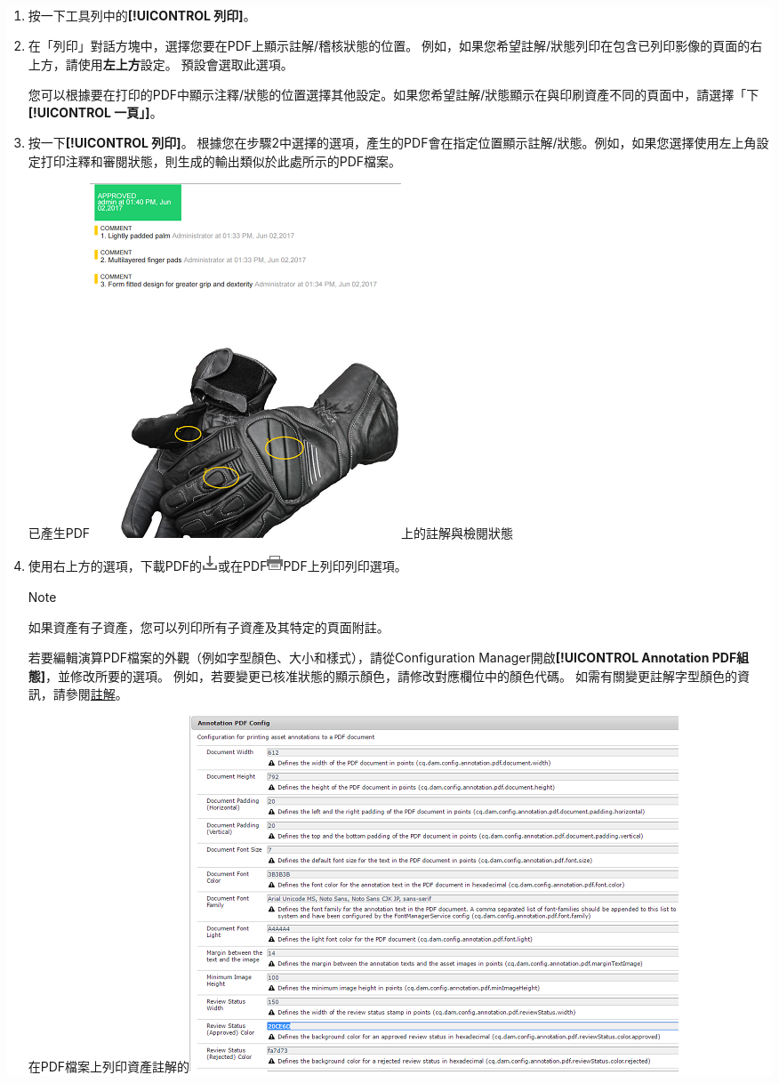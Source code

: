 1. 按一下工具列中的&#x200B;**[!UICONTROL 列印]**。

1. 在「列印」對話方塊中，選擇您要在PDF上顯示註解/稽核狀態的位置。 例如，如果您希望註解/狀態列印在包含已列印影像的頁面的右上方，請使用&#x200B;**左上方**&#x200B;設定。 預設會選取此選項。

   您可以根據要在打印的PDF中顯示注釋/狀態的位置選擇其他設定。如果您希望註解/狀態顯示在與印刷資產不同的頁面中，請選擇「下 **[!UICONTROL 一頁」]**。

1. 按一下&#x200B;**[!UICONTROL 列印]**。 根據您在步驟2中選擇的選項，產生的PDF會在指定位置顯示註解/狀態。例如，如果您選擇使用左上角設定打印注釋和審閱狀態 **&#x200B;**&#x200B;，則生成的輸出類似於此處所示的PDF檔案。

   已產生PDF![&#128279;](assets/annotation-status-pdf.png)上的註解與檢閱狀態

1. 使用右上方的選項，下載PDF的![下載選項](assets/do-not-localize/download.png)或在PDF![&#128279;](assets/do-not-localize/print.png)PDF上列印列印選項。

   >[!NOTE]
   >
   >如果資產有子資產，您可以列印所有子資產及其特定的頁面附註。

   若要編輯演算PDF檔案的外觀（例如字型顏色、大小和樣式），請從Configuration Manager開啟&#x200B;**[!UICONTROL Annotation PDF組態]**，並修改所要的選項。 例如，若要變更已核准狀態的顯示顏色，請修改對應欄位中的顏色代碼。 如需有關變更註解字型顏色的資訊，請參閱[註解](/help/assets/manage-assets.md#annotating)。

   在PDF檔案上列印資產註解的![設定](assets/annotation-print-pdf-config.png)